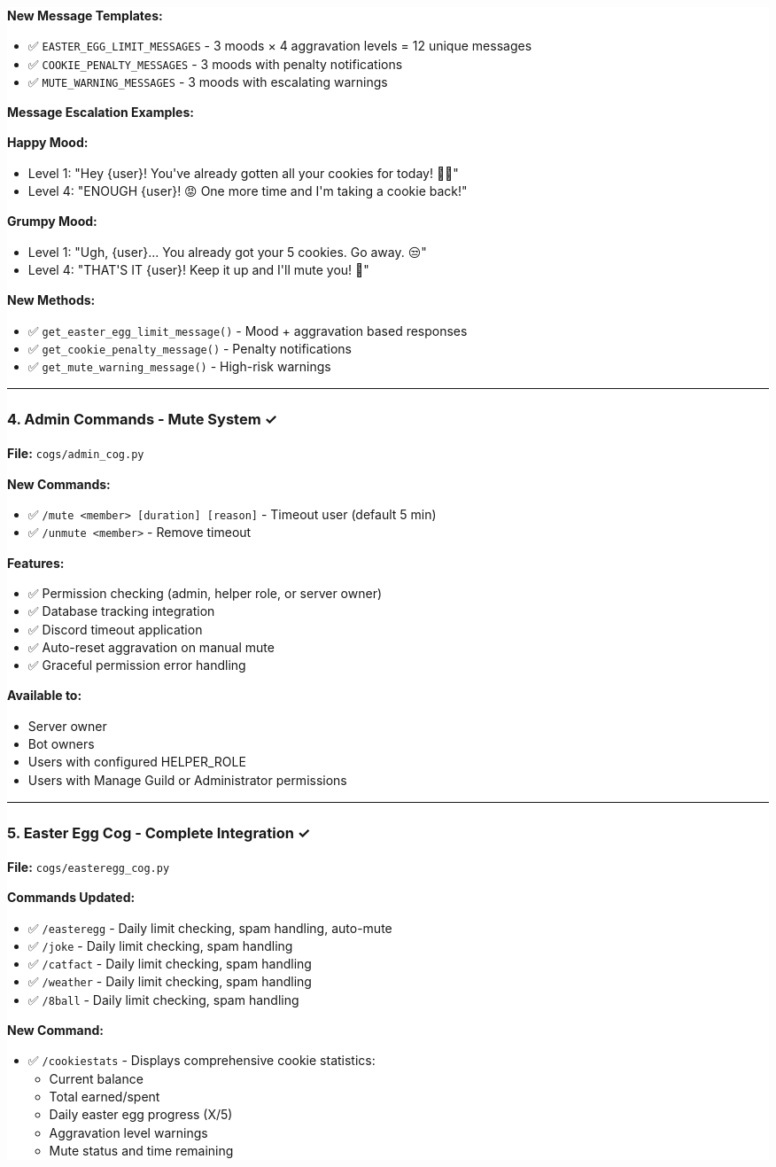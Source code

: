 **New Message Templates:**
- ✅ `EASTER_EGG_LIMIT_MESSAGES` - 3 moods × 4 aggravation levels = 12 unique messages
- ✅ `COOKIE_PENALTY_MESSAGES` - 3 moods with penalty notifications
- ✅ `MUTE_WARNING_MESSAGES` - 3 moods with escalating warnings

**Message Escalation Examples:**

**Happy Mood:**
- Level 1: "Hey {user}! You've already gotten all your cookies for today! 🍪✨"
- Level 4: "ENOUGH {user}! 😡 One more time and I'm taking a cookie back!"

**Grumpy Mood:**
- Level 1: "Ugh, {user}... You already got your 5 cookies. Go away. 😒"
- Level 4: "THAT'S IT {user}! Keep it up and I'll mute you! 🚫"

**New Methods:**
- ✅ `get_easter_egg_limit_message()` - Mood + aggravation based responses
- ✅ `get_cookie_penalty_message()` - Penalty notifications
- ✅ `get_mute_warning_message()` - High-risk warnings

---

### 4. **Admin Commands - Mute System** ✓
**File:** `cogs/admin_cog.py`

**New Commands:**
- ✅ `/mute <member> [duration] [reason]` - Timeout user (default 5 min)
- ✅ `/unmute <member>` - Remove timeout

**Features:**
- ✅ Permission checking (admin, helper role, or server owner)
- ✅ Database tracking integration
- ✅ Discord timeout application
- ✅ Auto-reset aggravation on manual mute
- ✅ Graceful permission error handling

**Available to:**
- Server owner
- Bot owners
- Users with configured HELPER_ROLE
- Users with Manage Guild or Administrator permissions

---

### 5. **Easter Egg Cog - Complete Integration** ✓
**File:** `cogs/easteregg_cog.py`

**Commands Updated:**
- ✅ `/easteregg` - Daily limit checking, spam handling, auto-mute
- ✅ `/joke` - Daily limit checking, spam handling
- ✅ `/catfact` - Daily limit checking, spam handling
- ✅ `/weather` - Daily limit checking, spam handling
- ✅ `/8ball` - Daily limit checking, spam handling

**New Command:**
- ✅ `/cookiestats` - Displays comprehensive cookie statistics:
  - Current balance
  - Total earned/spent
  - Daily easter egg progress (X/5)
  - Aggravation level warnings
  - Mute status and time remaining
